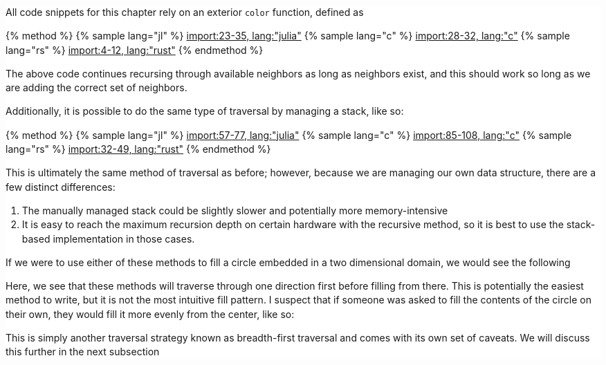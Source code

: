 All code snippets for this chapter rely on an exterior `color` function, defined as

{% method %}
{% sample lang="jl" %}
[import:23-35, lang:"julia"](code/julia/flood_fill.jl)
{% sample lang="c" %}
[import:28-32, lang:"c"](code/c/flood_fill.c)
{% sample lang="rs" %}
[import:4-12, lang:"rust"](code/rust/flood_fill.rs)
{% endmethod %}

The above code continues recursing through available neighbors as long as neighbors exist, and this should work so long as we are adding the correct set of neighbors.

Additionally, it is possible to do the same type of traversal by managing a stack, like so:

{% method %}
{% sample lang="jl" %}
[import:57-77, lang:"julia"](code/julia/flood_fill.jl)
{% sample lang="c" %}
[import:85-108, lang:"c"](code/c/flood_fill.c)
{% sample lang="rs" %}
[import:32-49, lang:"rust"](code/rust/flood_fill.rs)
{% endmethod %}

This is ultimately the same method of traversal as before; however, because we are managing our own data structure, there are a few distinct differences:
1. The manually managed stack could be slightly slower and potentially more memory-intensive
2. It is easy to reach the maximum recursion depth on certain hardware with the recursive method, so it is best to use the stack-based implementation in those cases.

If we were to use either of these methods to fill a circle embedded in a two dimensional domain, we would see the following

<div style="text-align:center">
<video style="width:70%" controls loop>
  <source src="res/recurse_animation.mp4" type="video/mp4">
Your browser does not support the video tag.
</video>
</div>

Here, we see that these methods will traverse through one direction first before filling from there.
This is potentially the easiest method to write, but it is not the most intuitive fill pattern.
I suspect that if someone was asked to fill the contents of the circle on their own, they would fill it more evenly from the center, like so:

<div style="text-align:center">
<video style="width:70%" controls loop>
  <source src="res/queue_animation.mp4" type="video/mp4">
Your browser does not support the video tag.
</video>
</div>

This is simply another traversal strategy known as breadth-first traversal and comes with its own set of caveats.
We will discuss this further in the next subsection
